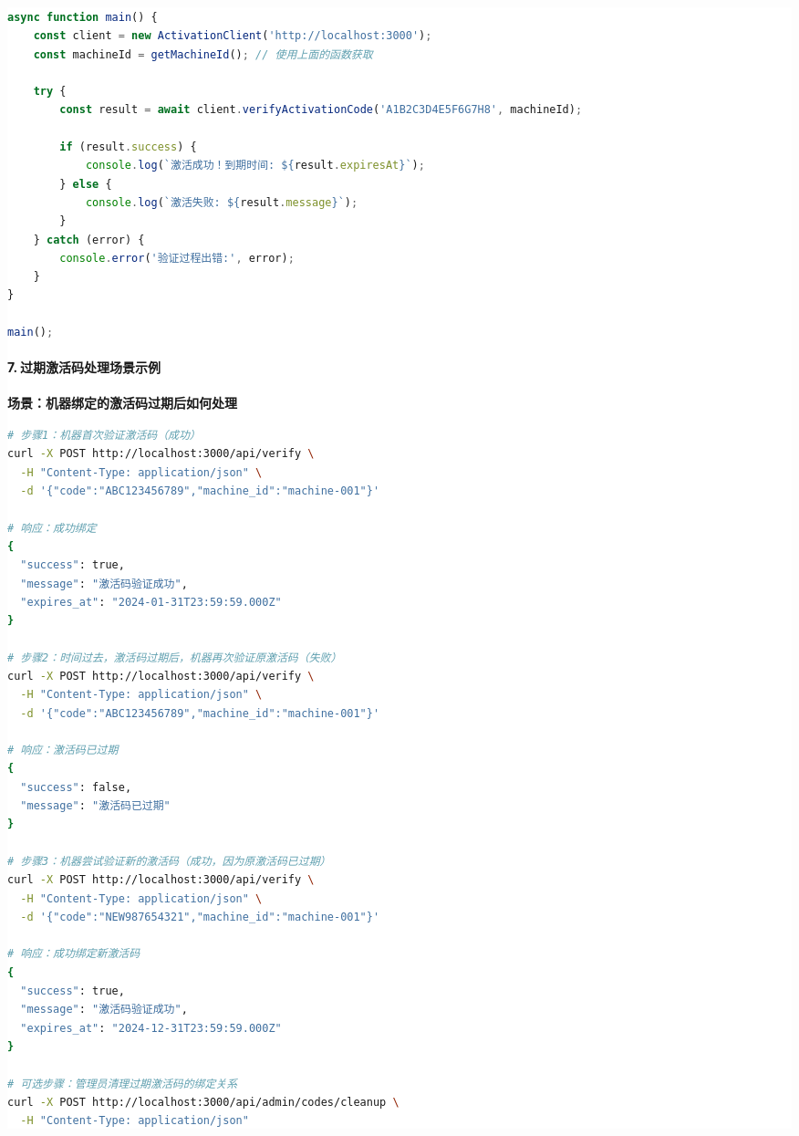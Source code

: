 ```javascript
async function main() {
    const client = new ActivationClient('http://localhost:3000');
    const machineId = getMachineId(); // 使用上面的函数获取
    
    try {
        const result = await client.verifyActivationCode('A1B2C3D4E5F6G7H8', machineId);
        
        if (result.success) {
            console.log(`激活成功！到期时间: ${result.expiresAt}`);
        } else {
            console.log(`激活失败: ${result.message}`);
        }
    } catch (error) {
        console.error('验证过程出错:', error);
    }
}

main();
```

#### 7. 过期激活码处理场景示例

**场景：机器绑定的激活码过期后如何处理**

```bash
# 步骤1：机器首次验证激活码（成功）
curl -X POST http://localhost:3000/api/verify \
  -H "Content-Type: application/json" \
  -d '{"code":"ABC123456789","machine_id":"machine-001"}'

# 响应：成功绑定
{
  "success": true,
  "message": "激活码验证成功",
  "expires_at": "2024-01-31T23:59:59.000Z"
}

# 步骤2：时间过去，激活码过期后，机器再次验证原激活码（失败）
curl -X POST http://localhost:3000/api/verify \
  -H "Content-Type: application/json" \
  -d '{"code":"ABC123456789","machine_id":"machine-001"}'

# 响应：激活码已过期
{
  "success": false,
  "message": "激活码已过期"
}

# 步骤3：机器尝试验证新的激活码（成功，因为原激活码已过期）
curl -X POST http://localhost:3000/api/verify \
  -H "Content-Type: application/json" \
  -d '{"code":"NEW987654321","machine_id":"machine-001"}'

# 响应：成功绑定新激活码
{
  "success": true,
  "message": "激活码验证成功",
  "expires_at": "2024-12-31T23:59:59.000Z"
}

# 可选步骤：管理员清理过期激活码的绑定关系
curl -X POST http://localhost:3000/api/admin/codes/cleanup \
  -H "Content-Type: application/json"

```
